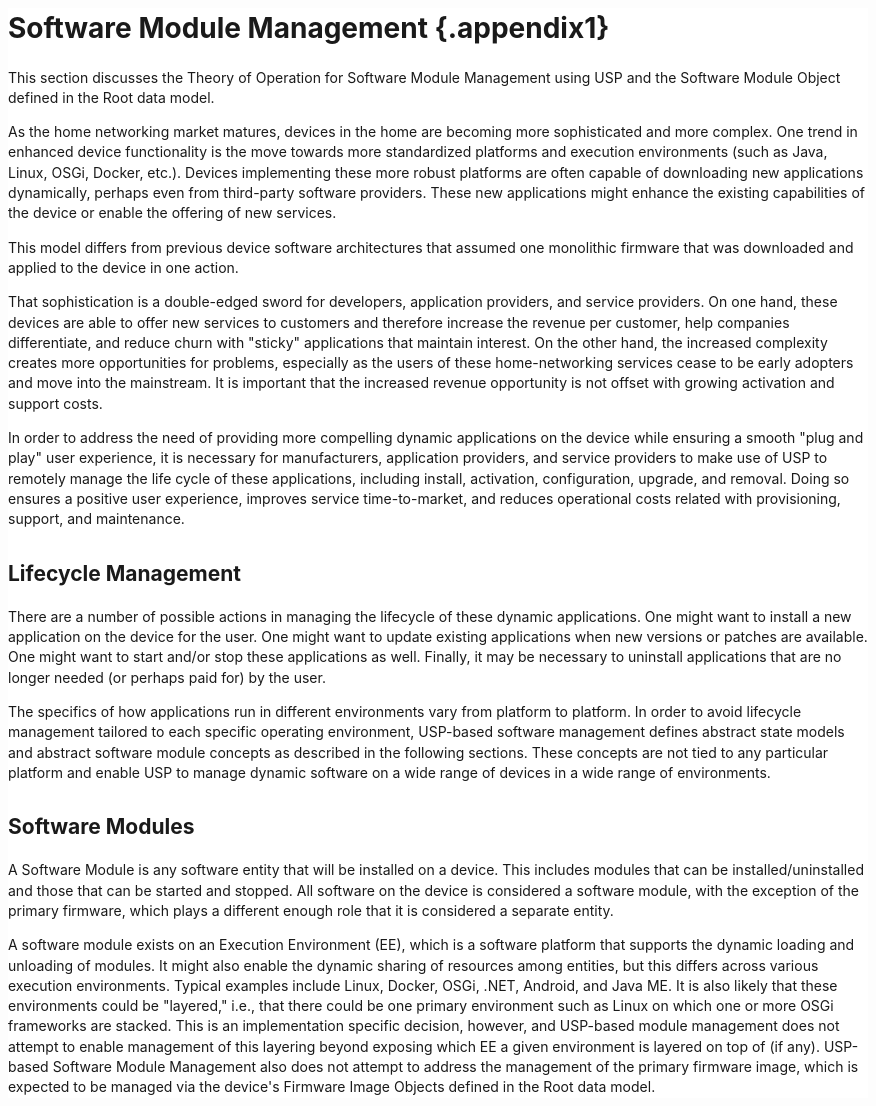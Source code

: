# Software Module Management {.appendix1}

This section discusses the Theory of Operation for Software Module Management using USP and the Software Module Object defined in the Root data model.

As the home networking market matures, devices in the home are becoming more sophisticated and more complex.  One trend in enhanced device functionality is the move towards more standardized platforms and execution environments (such as Java, Linux, OSGi, Docker, etc.).  Devices implementing these more robust platforms are often capable of downloading new applications dynamically, perhaps even from third-party software providers.  These new applications might enhance the existing capabilities of the device or enable the offering of new services.

This model differs from previous device software architectures that assumed one monolithic firmware that was downloaded and applied to the device in one action.

That sophistication is a double-edged sword for developers, application providers, and service providers.  On one hand, these devices are able to offer new services to customers and therefore increase the revenue per customer, help companies differentiate, and reduce churn with "sticky" applications that maintain interest.  On the other hand, the increased complexity creates more opportunities for problems, especially as the users of these home-networking services cease to be early adopters and move into the mainstream.  It is important that the increased revenue opportunity is not offset with growing activation and support costs.

In order to address the need of providing more compelling dynamic applications on the device while ensuring a smooth "plug and play" user experience, it is necessary for manufacturers, application providers, and service providers to make use of USP to remotely manage the life cycle of these applications, including install, activation, configuration, upgrade, and removal.  Doing so ensures a positive user experience, improves service time-to-market, and reduces operational costs related with provisioning, support, and maintenance.

## Lifecycle Management

There are a number of possible actions in managing the lifecycle of these dynamic applications. One might want to install a new application on the device for the user.  One might want to update existing applications when new versions or patches are available. One might want to start and/or stop these applications as well. Finally, it may be necessary to uninstall applications that are no longer needed (or perhaps paid for) by the user.

The specifics of how applications run in different environments vary from platform to platform.  In order to avoid lifecycle management tailored to each specific operating environment, USP-based software management defines abstract state models and abstract software module concepts as described in the following sections.  These concepts are not tied to any particular platform and enable USP to manage dynamic software on a wide range of devices in a wide range of environments.

## Software Modules

A Software Module is any software entity that will be installed on a device.  This includes modules that can be installed/uninstalled and those that can be started and stopped.  All software on the device is considered a software module, with the exception of the primary firmware, which plays a different enough role that it is considered a separate entity.

A software module exists on an Execution Environment (EE), which is a software platform that supports the dynamic loading and unloading of modules.  It might also enable the dynamic sharing of resources among entities, but this differs across various execution environments.  Typical examples include Linux, Docker, OSGi, .NET, Android, and Java ME.  It is also likely that these environments could be "layered," i.e., that there could be one primary environment such as Linux on which one or more OSGi frameworks are stacked.  This is an implementation specific decision, however, and USP-based module management does not attempt to enable management of this layering beyond exposing which EE a given environment is layered on top of (if any).  USP-based Software Module Management also does not attempt to address the management of the primary firmware image, which is expected to be managed via the device's Firmware Image Objects defined in the Root data model.
